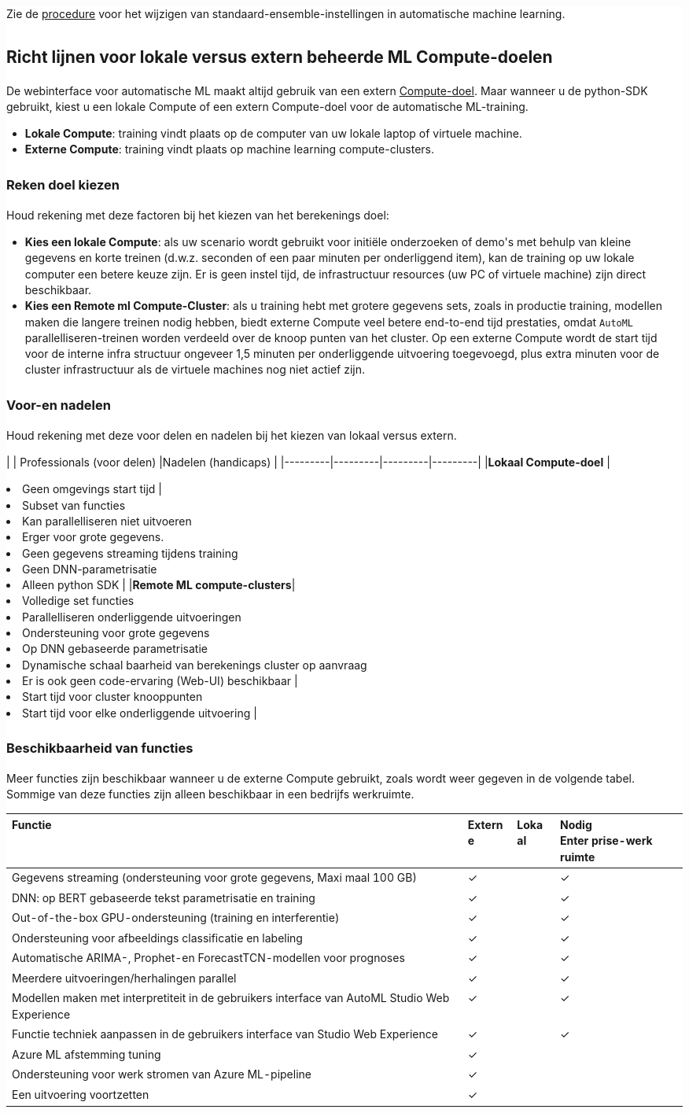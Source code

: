 Zie de [procedure](how-to-configure-auto-train.md#ensemble) voor het wijzigen van standaard-ensemble-instellingen in automatische machine learning.

## <a name="guidance-on-local-vs-remote-managed-ml-compute-targets"></a><a name="local-remote"></a>Richt lijnen voor lokale versus extern beheerde ML Compute-doelen

De webinterface voor automatische ML maakt altijd gebruik van een extern [Compute-doel](concept-compute-target.md).  Maar wanneer u de python-SDK gebruikt, kiest u een lokale Compute of een extern Compute-doel voor de automatische ML-training.

* **Lokale Compute**: training vindt plaats op de computer van uw lokale laptop of virtuele machine. 
* **Externe Compute**: training vindt plaats op machine learning compute-clusters.  

### <a name="choose-compute-target"></a>Reken doel kiezen
Houd rekening met deze factoren bij het kiezen van het berekenings doel:

 * **Kies een lokale Compute**: als uw scenario wordt gebruikt voor initiële onderzoeken of demo's met behulp van kleine gegevens en korte treinen (d.w.z. seconden of een paar minuten per onderliggend item), kan de training op uw lokale computer een betere keuze zijn.  Er is geen instel tijd, de infrastructuur resources (uw PC of virtuele machine) zijn direct beschikbaar.
 * **Kies een Remote ml Compute-Cluster**: als u training hebt met grotere gegevens sets, zoals in productie training, modellen maken die langere treinen nodig hebben, biedt externe Compute veel betere end-to-end tijd prestaties, omdat `AutoML` parallelliseren-treinen worden verdeeld over de knoop punten van het cluster. Op een externe Compute wordt de start tijd voor de interne infra structuur ongeveer 1,5 minuten per onderliggende uitvoering toegevoegd, plus extra minuten voor de cluster infrastructuur als de virtuele machines nog niet actief zijn.

### <a name="pros-and-cons"></a>Voor-en nadelen
Houd rekening met deze voor delen en nadelen bij het kiezen van lokaal versus extern.

|  | Professionals (voor delen)  |Nadelen (handicaps)  |
|---------|---------|---------|---------|
|**Lokaal Compute-doel** |  <li> Geen omgevings start tijd   | <li>  Subset van functies<li>  Kan parallelliseren niet uitvoeren <li> Erger voor grote gegevens. <li>Geen gegevens streaming tijdens training <li>  Geen DNN-parametrisatie <li> Alleen python SDK |
|**Remote ML compute-clusters**|  <li> Volledige set functies <li> Parallelliseren onderliggende uitvoeringen <li>   Ondersteuning voor grote gegevens<li>  Op DNN gebaseerde parametrisatie <li>  Dynamische schaal baarheid van berekenings cluster op aanvraag <li> Er is ook geen code-ervaring (Web-UI) beschikbaar  |  <li> Start tijd voor cluster knooppunten <li> Start tijd voor elke onderliggende uitvoering    |

### <a name="feature-availability"></a>Beschikbaarheid van functies 

 Meer functies zijn beschikbaar wanneer u de externe Compute gebruikt, zoals wordt weer gegeven in de volgende tabel. Sommige van deze functies zijn alleen beschikbaar in een bedrijfs werkruimte.

| Functie                                                    | Externe | Lokaal | Nodig <br>Enter prise-werk ruimte |
|------------------------------------------------------------|--------|-------|-------------------------------|
| Gegevens streaming (ondersteuning voor grote gegevens, Maxi maal 100 GB)          | ✓      |       | ✓                             |
| DNN: op BERT gebaseerde tekst parametrisatie en training             | ✓      |       | ✓                             |
| Out-of-the-box GPU-ondersteuning (training en interferentie)        | ✓      |       | ✓                             |
| Ondersteuning voor afbeeldings classificatie en labeling                  | ✓      |       | ✓                             |
| Automatische ARIMA-, Prophet-en ForecastTCN-modellen voor prognoses | ✓      |       | ✓                             |
| Meerdere uitvoeringen/herhalingen parallel                       | ✓      |       | ✓                             |
| Modellen maken met interpretiteit in de gebruikers interface van AutoML Studio Web Experience      | ✓      |       | ✓                             |
| Functie techniek aanpassen in de gebruikers interface van Studio Web Experience                        | ✓      |       | ✓                              |
| Azure ML afstemming tuning                             | ✓      |       |                               |
| Ondersteuning voor werk stromen van Azure ML-pipeline                         | ✓      |       |                               |
| Een uitvoering voortzetten                                             | ✓      |       |                               |
